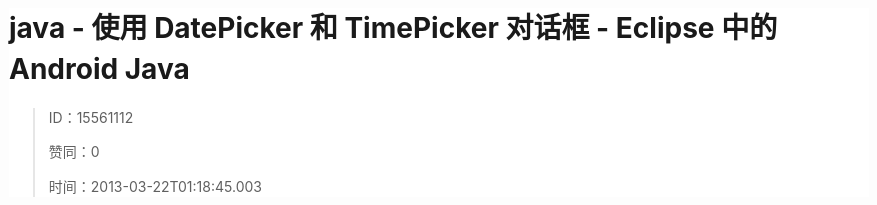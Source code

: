 # java - 使用 DatePicker 和 TimePicker 对话框 - Eclipse 中的 Android Java

> ID：15561112
> 
> 赞同：0
> 
> 时间：2013-03-22T01:18:45.003
> 
